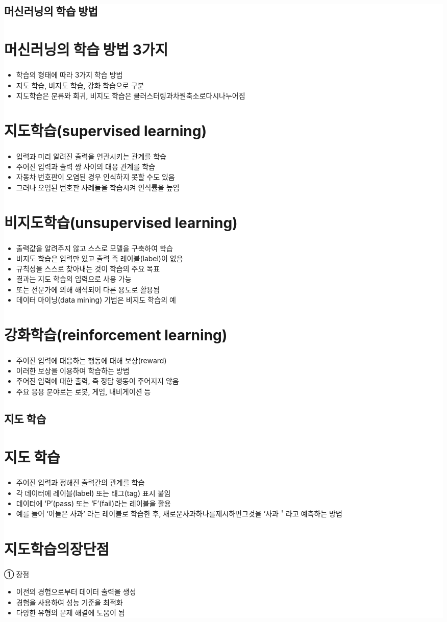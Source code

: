 ## 머신러닝의 학습 방법

# 머신러닝의 학습 방법 3가지

- 학습의 형태에 따라 3가지 학습 방법
- 지도 학습, 비지도 학습, 강화 학습으로 구분
- 지도학습은 분류와 회귀, 비지도 학습은 클러스터링과차원축소로다시나누어짐

# 지도학습(supervised learning)

- 입력과 미리 알려진 출력을 연관시키는 관계를 학습
- 주어진 입력과 출력 쌍 사이의 대응 관계를 학습
- 자동차 번호판이 오염된 경우 인식하지 못할 수도 있음
- 그러나 오염된 번호판 사례들을 학습시켜 인식률을 높임

# 비지도학습(unsupervised learning)

- 출력값을 알려주지 않고 스스로 모델을 구축하여 학습
- 비지도 학습은 입력만 있고 출력 즉 레이블(label)이 없음
- 규칙성을 스스로 찾아내는 것이 학습의 주요 목표
- 결과는 지도 학습의 입력으로 사용 가능
- 또는 전문가에 의해 해석되어 다른 용도로 활용됨
- 데이터 마이닝(data mining) 기법은 비지도 학습의 예

# 강화학습(reinforcement learning)

- 주어진 입력에 대응하는 행동에 대해 보상(reward)
- 이러한 보상을 이용하여 학습하는 방법
- 주어진 입력에 대한 출력, 즉 정답 행동이 주어지지 않음
- 주요 응용 분야로는 로봇, 게임, 내비게이션 등

## 지도 학습

# 지도 학습

- 주어진 입력과 정해진 출력간의 관계를 학습
- 각 데이터에 레이블(label) 또는 태그(tag) 표시 붙임
- 데이터에 ‘P’(pass) 또는 ‘F’(fail)라는 레이블을 활용
- 예를 들어 ‘이들은 사과’ 라는 레이블로 학습한 후, 새로운사과하나를제시하면그것을 ‘사과＇라고 예측하는 방법

# 지도학습의장단점

① 장점

- 이전의 경험으로부터 데이터 출력을 생성
- 경험을 사용하여 성능 기준을 최적화
- 다양한 유형의 문제 해결에 도움이 됨
